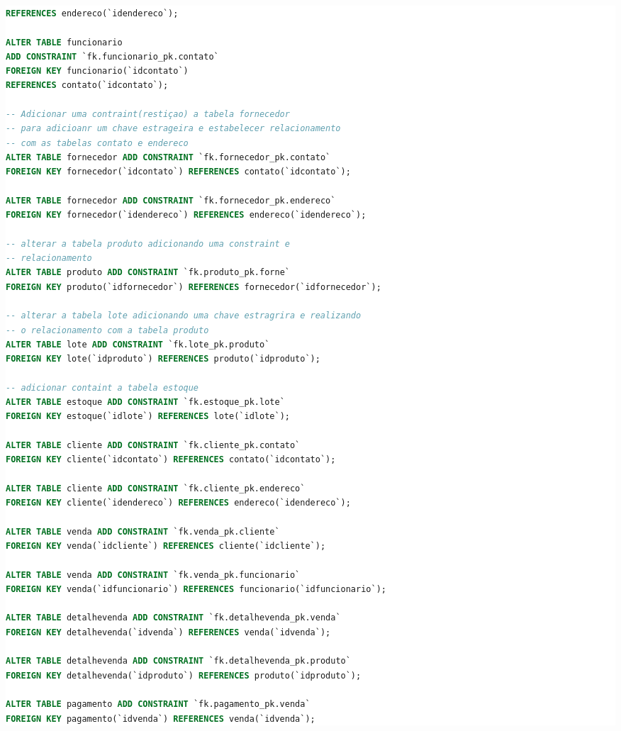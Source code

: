 ```sql
REFERENCES endereco(`idendereco`);

ALTER TABLE funcionario
ADD CONSTRAINT `fk.funcionario_pk.contato`
FOREIGN KEY funcionario(`idcontato`)
REFERENCES contato(`idcontato`);

-- Adicionar uma contraint(restiçao) a tabela fornecedor
-- para adicioanr um chave estrageira e estabelecer relacionamento 
-- com as tabelas contato e endereco
ALTER TABLE fornecedor ADD CONSTRAINT `fk.fornecedor_pk.contato`
FOREIGN KEY fornecedor(`idcontato`) REFERENCES contato(`idcontato`);

ALTER TABLE fornecedor ADD CONSTRAINT `fk.fornecedor_pk.endereco`
FOREIGN KEY fornecedor(`idendereco`) REFERENCES endereco(`idendereco`);

-- alterar a tabela produto adicionando uma constraint e 
-- relacionamento 
ALTER TABLE produto ADD CONSTRAINT `fk.produto_pk.forne`
FOREIGN KEY produto(`idfornecedor`) REFERENCES fornecedor(`idfornecedor`);

-- alterar a tabela lote adicionando uma chave estragrira e realizando
-- o relacionamento com a tabela produto
ALTER TABLE lote ADD CONSTRAINT `fk.lote_pk.produto`
FOREIGN KEY lote(`idproduto`) REFERENCES produto(`idproduto`);

-- adicionar containt a tabela estoque 
ALTER TABLE estoque ADD CONSTRAINT `fk.estoque_pk.lote`
FOREIGN KEY estoque(`idlote`) REFERENCES lote(`idlote`);

ALTER TABLE cliente ADD CONSTRAINT `fk.cliente_pk.contato`
FOREIGN KEY cliente(`idcontato`) REFERENCES contato(`idcontato`);

ALTER TABLE cliente ADD CONSTRAINT `fk.cliente_pk.endereco`
FOREIGN KEY cliente(`idendereco`) REFERENCES endereco(`idendereco`);

ALTER TABLE venda ADD CONSTRAINT `fk.venda_pk.cliente`
FOREIGN KEY venda(`idcliente`) REFERENCES cliente(`idcliente`);

ALTER TABLE venda ADD CONSTRAINT `fk.venda_pk.funcionario`
FOREIGN KEY venda(`idfuncionario`) REFERENCES funcionario(`idfuncionario`);

ALTER TABLE detalhevenda ADD CONSTRAINT `fk.detalhevenda_pk.venda`
FOREIGN KEY detalhevenda(`idvenda`) REFERENCES venda(`idvenda`);

ALTER TABLE detalhevenda ADD CONSTRAINT `fk.detalhevenda_pk.produto`
FOREIGN KEY detalhevenda(`idproduto`) REFERENCES produto(`idproduto`);

ALTER TABLE pagamento ADD CONSTRAINT `fk.pagamento_pk.venda`
FOREIGN KEY pagamento(`idvenda`) REFERENCES venda(`idvenda`);

```
